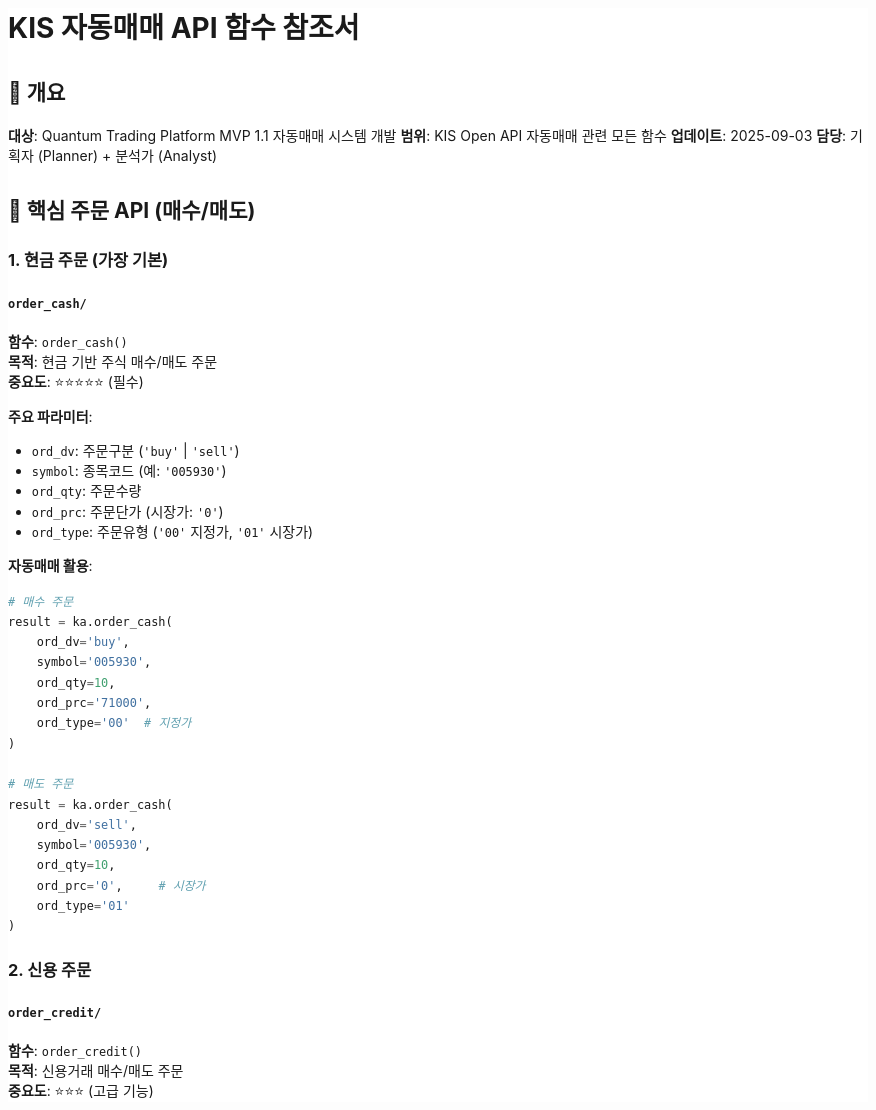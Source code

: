 # KIS 자동매매 API 함수 참조서

## 📖 개요

**대상**: Quantum Trading Platform MVP 1.1 자동매매 시스템 개발
**범위**: KIS Open API 자동매매 관련 모든 함수
**업데이트**: 2025-09-03
**담당**: 기획자 (Planner) + 분석가 (Analyst)

## 🔴 핵심 주문 API (매수/매도)

### 1. 현금 주문 (가장 기본)

#### `order_cash/`
**함수**: `order_cash()`  
**목적**: 현금 기반 주식 매수/매도 주문  
**중요도**: ⭐⭐⭐⭐⭐ (필수)

**주요 파라미터**:
- `ord_dv`: 주문구분 (`'buy'` | `'sell'`)
- `symbol`: 종목코드 (예: `'005930'`)  
- `ord_qty`: 주문수량
- `ord_prc`: 주문단가 (시장가: `'0'`)
- `ord_type`: 주문유형 (`'00'` 지정가, `'01'` 시장가)

**자동매매 활용**:
```python
# 매수 주문
result = ka.order_cash(
    ord_dv='buy',
    symbol='005930',
    ord_qty=10,
    ord_prc='71000',
    ord_type='00'  # 지정가
)

# 매도 주문  
result = ka.order_cash(
    ord_dv='sell',
    symbol='005930', 
    ord_qty=10,
    ord_prc='0',     # 시장가
    ord_type='01'
)
```

### 2. 신용 주문

#### `order_credit/`
**함수**: `order_credit()`  
**목적**: 신용거래 매수/매도 주문  
**중요도**: ⭐⭐⭐ (고급 기능)
